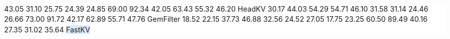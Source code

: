 <td class="ltx_td ltx_align_center" id="S3.T1.1.1.7.7.6" style="padding:-1pt 4.0pt;">43.05</td>
<td class="ltx_td ltx_align_center" id="S3.T1.1.1.7.7.7" style="padding:-1pt 4.0pt;">31.10</td>
<td class="ltx_td ltx_align_center" id="S3.T1.1.1.7.7.8" style="padding:-1pt 4.0pt;">25.75</td>
<td class="ltx_td ltx_align_center" id="S3.T1.1.1.7.7.9" style="padding:-1pt 4.0pt;">24.39</td>
<td class="ltx_td ltx_align_center" id="S3.T1.1.1.7.7.10" style="padding:-1pt 4.0pt;">24.85</td>
<td class="ltx_td ltx_align_center" id="S3.T1.1.1.7.7.11" style="padding:-1pt 4.0pt;">69.00</td>
<td class="ltx_td ltx_align_center" id="S3.T1.1.1.7.7.12" style="padding:-1pt 4.0pt;">92.34</td>
<td class="ltx_td ltx_align_center" id="S3.T1.1.1.7.7.13" style="padding:-1pt 4.0pt;">42.05</td>
<td class="ltx_td ltx_align_center" id="S3.T1.1.1.7.7.14" style="padding:-1pt 4.0pt;">63.43</td>
<td class="ltx_td ltx_align_center ltx_border_r" id="S3.T1.1.1.7.7.15" style="padding:-1pt 4.0pt;">55.32</td>
<td class="ltx_td ltx_nopad_r ltx_align_right ltx_border_r" id="S3.T1.1.1.7.7.16" style="padding:-1pt 4.0pt;">
<span class="ltx_text ltx_font_bold" id="S3.T1.1.1.7.7.16.1">46.20</span></td>
</tr>
<tr class="ltx_tr" id="S3.T1.1.1.8.8">
<td class="ltx_td ltx_align_left ltx_border_r" id="S3.T1.1.1.8.8.1" style="padding:-1pt 4.0pt;">HeadKV</td>
<td class="ltx_td ltx_align_center" id="S3.T1.1.1.8.8.2" style="padding:-1pt 4.0pt;">30.17</td>
<td class="ltx_td ltx_align_center" id="S3.T1.1.1.8.8.3" style="padding:-1pt 4.0pt;">44.03</td>
<td class="ltx_td ltx_align_center" id="S3.T1.1.1.8.8.4" style="padding:-1pt 4.0pt;">54.29</td>
<td class="ltx_td ltx_align_center" id="S3.T1.1.1.8.8.5" style="padding:-1pt 4.0pt;">54.71</td>
<td class="ltx_td ltx_align_center" id="S3.T1.1.1.8.8.6" style="padding:-1pt 4.0pt;">46.10</td>
<td class="ltx_td ltx_align_center" id="S3.T1.1.1.8.8.7" style="padding:-1pt 4.0pt;">31.58</td>
<td class="ltx_td ltx_align_center" id="S3.T1.1.1.8.8.8" style="padding:-1pt 4.0pt;">31.14</td>
<td class="ltx_td ltx_align_center" id="S3.T1.1.1.8.8.9" style="padding:-1pt 4.0pt;">24.46</td>
<td class="ltx_td ltx_align_center" id="S3.T1.1.1.8.8.10" style="padding:-1pt 4.0pt;">26.66</td>
<td class="ltx_td ltx_align_center" id="S3.T1.1.1.8.8.11" style="padding:-1pt 4.0pt;">73.00</td>
<td class="ltx_td ltx_align_center" id="S3.T1.1.1.8.8.12" style="padding:-1pt 4.0pt;">91.72</td>
<td class="ltx_td ltx_align_center" id="S3.T1.1.1.8.8.13" style="padding:-1pt 4.0pt;">42.17</td>
<td class="ltx_td ltx_align_center" id="S3.T1.1.1.8.8.14" style="padding:-1pt 4.0pt;">62.89</td>
<td class="ltx_td ltx_align_center ltx_border_r" id="S3.T1.1.1.8.8.15" style="padding:-1pt 4.0pt;">55.71</td>
<td class="ltx_td ltx_nopad_r ltx_align_right ltx_border_r" id="S3.T1.1.1.8.8.16" style="padding:-1pt 4.0pt;">
<span class="ltx_text ltx_font_bold" id="S3.T1.1.1.8.8.16.1">47.76</span></td>
</tr>
<tr class="ltx_tr" id="S3.T1.1.1.9.9">
<td class="ltx_td ltx_align_left ltx_border_r" id="S3.T1.1.1.9.9.1" style="padding:-1pt 4.0pt;">GemFilter</td>
<td class="ltx_td ltx_align_center" id="S3.T1.1.1.9.9.2" style="padding:-1pt 4.0pt;">18.52</td>
<td class="ltx_td ltx_align_center" id="S3.T1.1.1.9.9.3" style="padding:-1pt 4.0pt;">22.15</td>
<td class="ltx_td ltx_align_center" id="S3.T1.1.1.9.9.4" style="padding:-1pt 4.0pt;">37.73</td>
<td class="ltx_td ltx_align_center" id="S3.T1.1.1.9.9.5" style="padding:-1pt 4.0pt;">46.88</td>
<td class="ltx_td ltx_align_center" id="S3.T1.1.1.9.9.6" style="padding:-1pt 4.0pt;">32.56</td>
<td class="ltx_td ltx_align_center" id="S3.T1.1.1.9.9.7" style="padding:-1pt 4.0pt;">24.52</td>
<td class="ltx_td ltx_align_center" id="S3.T1.1.1.9.9.8" style="padding:-1pt 4.0pt;">27.05</td>
<td class="ltx_td ltx_align_center" id="S3.T1.1.1.9.9.9" style="padding:-1pt 4.0pt;">17.75</td>
<td class="ltx_td ltx_align_center" id="S3.T1.1.1.9.9.10" style="padding:-1pt 4.0pt;">23.25</td>
<td class="ltx_td ltx_align_center" id="S3.T1.1.1.9.9.11" style="padding:-1pt 4.0pt;">60.50</td>
<td class="ltx_td ltx_align_center" id="S3.T1.1.1.9.9.12" style="padding:-1pt 4.0pt;">89.49</td>
<td class="ltx_td ltx_align_center" id="S3.T1.1.1.9.9.13" style="padding:-1pt 4.0pt;">40.16</td>
<td class="ltx_td ltx_align_center" id="S3.T1.1.1.9.9.14" style="padding:-1pt 4.0pt;">27.35</td>
<td class="ltx_td ltx_align_center ltx_border_r" id="S3.T1.1.1.9.9.15" style="padding:-1pt 4.0pt;">31.02</td>
<td class="ltx_td ltx_nopad_r ltx_align_right ltx_border_r" id="S3.T1.1.1.9.9.16" style="padding:-1pt 4.0pt;">
<span class="ltx_text ltx_font_bold" id="S3.T1.1.1.9.9.16.1">35.64</span></td>
</tr>
<tr class="ltx_tr" id="S3.T1.1.1.10.10" style="background-color:#DAE8FC;">
<td class="ltx_td ltx_align_left ltx_border_r" id="S3.T1.1.1.10.10.1" style="background-color:#DAE8FC;padding:-1pt 4.0pt;"><span class="ltx_text" id="S3.T1.1.1.10.10.1.1" style="background-color:#DAE8FC;">FastKV</span></td>